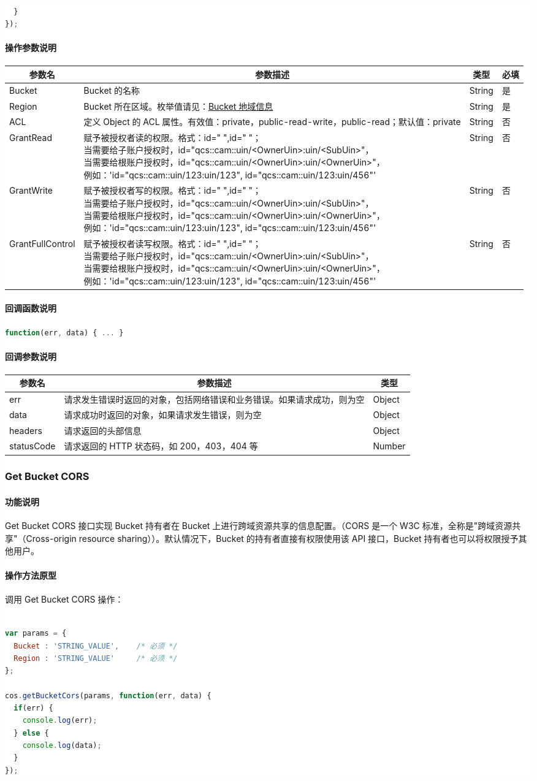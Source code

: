```js
  }
});

```

#### 操作参数说明

|参数名|   参数描述|      类型|    必填|
|--------|---------|--------|--------|
| Bucket| Bucket 的名称 |   String|   是| 
| Region | Bucket 所在区域。枚举值请见：[Bucket 地域信息](http://tcecqpoc.fsphere.cn/document/product/436/6224)|String|是|
  |   ACL |    定义 Object 的 ACL 属性。有效值：private，public-read-write，public-read；默认值：private|  String| 否|
  |   GrantRead | 赋予被授权者读的权限。格式：id=" ",id=" "；<br>当需要给子账户授权时，id="qcs::cam::uin/&lt;OwnerUin>:uin/&lt;SubUin>"，<br>当需要给根账户授权时，id="qcs::cam::uin/&lt;OwnerUin>:uin/&lt;OwnerUin>"，<br>例如：'id="qcs::cam::uin/123:uin/123", id="qcs::cam::uin/123:uin/456"'|   String|   否|
  |   GrantWrite |     赋予被授权者写的权限。格式：id=" ",id=" "；<br>当需要给子账户授权时，id="qcs::cam::uin/&lt;OwnerUin>:uin/&lt;SubUin>"，<br>当需要给根账户授权时，id="qcs::cam::uin/&lt;OwnerUin>:uin/&lt;OwnerUin>"，<br>例如：'id="qcs::cam::uin/123:uin/123", id="qcs::cam::uin/123:uin/456"'|  String|否|
  |   GrantFullControl |   赋予被授权者读写权限。格式：id=" ",id=" "；<br>当需要给子账户授权时，id="qcs::cam::uin/&lt;OwnerUin>:uin/&lt;SubUin>"，<br>当需要给根账户授权时，id="qcs::cam::uin/&lt;OwnerUin>:uin/&lt;OwnerUin>"，<br>例如：'id="qcs::cam::uin/123:uin/123", id="qcs::cam::uin/123:uin/456"'|  String|  否|

#### 回调函数说明

```js
function(err, data) { ... }
```
#### 回调参数说明

|参数名|   参数描述|      类型|  
|--------|---------|--------|
|err   |    请求发生错误时返回的对象，包括网络错误和业务错误。如果请求成功，则为空  |  Object  |   
|data   |    请求成功时返回的对象，如果请求发生错误，则为空  |  Object  | 
|   headers   |    请求返回的头部信息  |  Object|  
|   statusCode   | 请求返回的 HTTP 状态码，如 200，403，404 等  |   Number| 

###  Get Bucket CORS

#### 功能说明

Get Bucket CORS 接口实现 Bucket 持有者在 Bucket 上进行跨域资源共享的信息配置。（CORS 是一个 W3C 标准，全称是"跨域资源共享"（Cross-origin resource sharing））。默认情况下，Bucket 的持有者直接有权限使用该 API 接口，Bucket 持有者也可以将权限授予其他用户。

#### 操作方法原型

调用 Get Bucket CORS 操作：

```js

var params = {
  Bucket : 'STRING_VALUE',    /* 必须 */
  Region : 'STRING_VALUE'     /* 必须 */
};

cos.getBucketCors(params, function(err, data) {
  if(err) {
    console.log(err);
  } else {
    console.log(data);
  }
});

```
